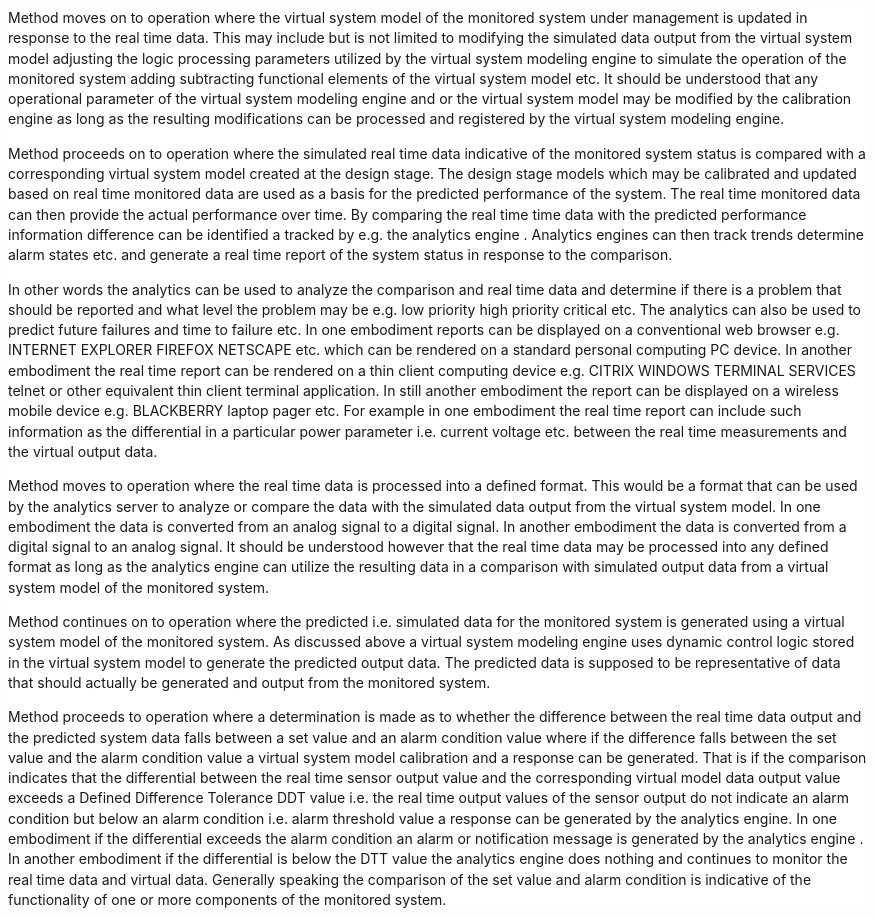 Method moves on to operation where the virtual system model of the monitored system under management is updated in response to the real time data. This may include but is not limited to modifying the simulated data output from the virtual system model adjusting the logic processing parameters utilized by the virtual system modeling engine to simulate the operation of the monitored system adding subtracting functional elements of the virtual system model etc. It should be understood that any operational parameter of the virtual system modeling engine and or the virtual system model may be modified by the calibration engine as long as the resulting modifications can be processed and registered by the virtual system modeling engine.

Method proceeds on to operation where the simulated real time data indicative of the monitored system status is compared with a corresponding virtual system model created at the design stage. The design stage models which may be calibrated and updated based on real time monitored data are used as a basis for the predicted performance of the system. The real time monitored data can then provide the actual performance over time. By comparing the real time time data with the predicted performance information difference can be identified a tracked by e.g. the analytics engine . Analytics engines can then track trends determine alarm states etc. and generate a real time report of the system status in response to the comparison.

In other words the analytics can be used to analyze the comparison and real time data and determine if there is a problem that should be reported and what level the problem may be e.g. low priority high priority critical etc. The analytics can also be used to predict future failures and time to failure etc. In one embodiment reports can be displayed on a conventional web browser e.g. INTERNET EXPLORER FIREFOX NETSCAPE etc. which can be rendered on a standard personal computing PC device. In another embodiment the real time report can be rendered on a thin client computing device e.g. CITRIX WINDOWS TERMINAL SERVICES telnet or other equivalent thin client terminal application. In still another embodiment the report can be displayed on a wireless mobile device e.g. BLACKBERRY laptop pager etc. For example in one embodiment the real time report can include such information as the differential in a particular power parameter i.e. current voltage etc. between the real time measurements and the virtual output data.

Method moves to operation where the real time data is processed into a defined format. This would be a format that can be used by the analytics server to analyze or compare the data with the simulated data output from the virtual system model. In one embodiment the data is converted from an analog signal to a digital signal. In another embodiment the data is converted from a digital signal to an analog signal. It should be understood however that the real time data may be processed into any defined format as long as the analytics engine can utilize the resulting data in a comparison with simulated output data from a virtual system model of the monitored system.

Method continues on to operation where the predicted i.e. simulated data for the monitored system is generated using a virtual system model of the monitored system. As discussed above a virtual system modeling engine uses dynamic control logic stored in the virtual system model to generate the predicted output data. The predicted data is supposed to be representative of data that should actually be generated and output from the monitored system.

Method proceeds to operation where a determination is made as to whether the difference between the real time data output and the predicted system data falls between a set value and an alarm condition value where if the difference falls between the set value and the alarm condition value a virtual system model calibration and a response can be generated. That is if the comparison indicates that the differential between the real time sensor output value and the corresponding virtual model data output value exceeds a Defined Difference Tolerance DDT value i.e. the real time output values of the sensor output do not indicate an alarm condition but below an alarm condition i.e. alarm threshold value a response can be generated by the analytics engine. In one embodiment if the differential exceeds the alarm condition an alarm or notification message is generated by the analytics engine . In another embodiment if the differential is below the DTT value the analytics engine does nothing and continues to monitor the real time data and virtual data. Generally speaking the comparison of the set value and alarm condition is indicative of the functionality of one or more components of the monitored system.
